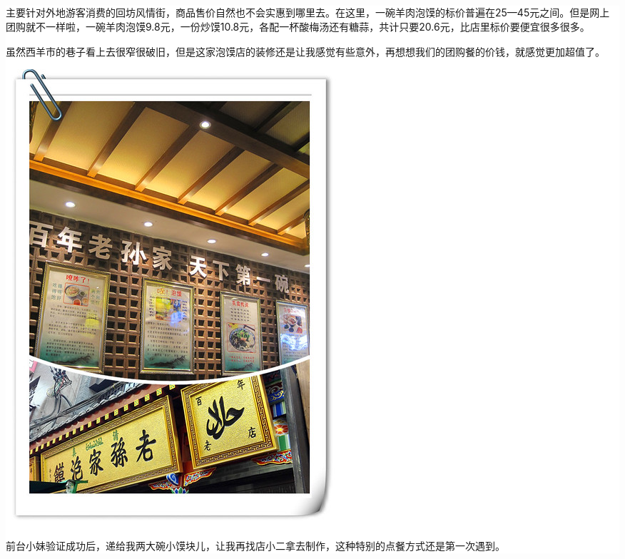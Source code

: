 
主要针对外地游客消费的回坊风情街，商品售价自然也不会实惠到哪里去。在这里，一碗羊肉泡馍的标价普遍在25—45元之间。但是网上团购就不一样啦，一碗羊肉泡馍9.8元，一份炒馍10.8元，各配一杯酸梅汤还有糖蒜，共计只要20.6元，比店里标价要便宜很多很多。

虽然西羊市的巷子看上去很窄很破旧，但是这家泡馍店的装修还是让我感觉有些意外，再想想我们的团购餐的价钱，就感觉更加超值了。

![回民街 (3)_副本](images/25263463189_ee39875f15_z.jpg)

前台小妹验证成功后，递给我两大碗小馍块儿，让我再找店小二拿去制作，这种特别的点餐方式还是第一次遇到。
